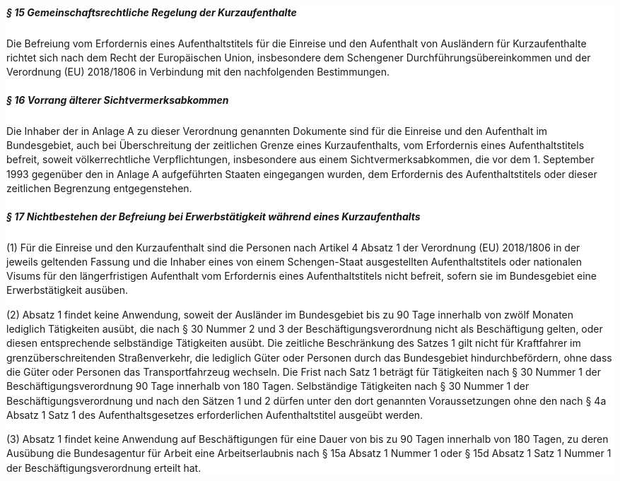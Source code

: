 ##### § 15 Gemeinschaftsrechtliche Regelung der Kurzaufenthalte

Die Befreiung vom Erfordernis eines Aufenthaltstitels für die Einreise
und den Aufenthalt von Ausländern für Kurzaufenthalte richtet sich
nach dem Recht der Europäischen Union, insbesondere dem Schengener
Durchführungsübereinkommen und der Verordnung (EU) 2018/1806 in
Verbindung mit den nachfolgenden Bestimmungen.


##### § 16 Vorrang älterer Sichtvermerksabkommen

Die Inhaber der in Anlage A zu dieser Verordnung genannten Dokumente
sind für die Einreise und den Aufenthalt im Bundesgebiet, auch bei
Überschreitung der zeitlichen Grenze eines Kurzaufenthalts, vom
Erfordernis eines Aufenthaltstitels befreit, soweit völkerrechtliche
Verpflichtungen, insbesondere aus einem Sichtvermerksabkommen, die vor
dem 1. September 1993 gegenüber den in Anlage A aufgeführten Staaten
eingegangen wurden, dem Erfordernis des Aufenthaltstitels oder dieser
zeitlichen Begrenzung entgegenstehen.


##### § 17 Nichtbestehen der Befreiung bei Erwerbstätigkeit während eines Kurzaufenthalts

(1) Für die Einreise und den Kurzaufenthalt sind die Personen nach
Artikel 4 Absatz 1 der Verordnung (EU) 2018/1806 in der jeweils
geltenden Fassung und die Inhaber eines von einem Schengen-Staat
ausgestellten Aufenthaltstitels oder nationalen Visums für den
längerfristigen Aufenthalt vom Erfordernis eines Aufenthaltstitels
nicht befreit, sofern sie im Bundesgebiet eine Erwerbstätigkeit
ausüben.

(2) Absatz 1 findet keine Anwendung, soweit der Ausländer im
Bundesgebiet bis zu 90 Tage innerhalb von zwölf Monaten lediglich
Tätigkeiten ausübt, die nach § 30 Nummer 2 und 3 der
Beschäftigungsverordnung nicht als Beschäftigung gelten, oder diesen
entsprechende selbständige Tätigkeiten ausübt. Die zeitliche
Beschränkung des Satzes 1 gilt nicht für Kraftfahrer im
grenzüberschreitenden Straßenverkehr, die lediglich Güter oder
Personen durch das Bundesgebiet hindurchbefördern, ohne dass die Güter
oder Personen das Transportfahrzeug wechseln. Die Frist nach Satz 1
beträgt für Tätigkeiten nach § 30 Nummer 1 der
Beschäftigungsverordnung 90 Tage innerhalb von 180 Tagen. Selbständige
Tätigkeiten nach § 30 Nummer 1 der Beschäftigungsverordnung und nach
den Sätzen 1 und 2 dürfen unter den dort genannten Voraussetzungen
ohne den nach § 4a Absatz 1 Satz 1 des Aufenthaltsgesetzes
erforderlichen Aufenthaltstitel ausgeübt werden.

(3) Absatz 1 findet keine Anwendung auf Beschäftigungen für eine Dauer
von bis zu 90 Tagen innerhalb von 180 Tagen, zu deren Ausübung die
Bundesagentur für Arbeit eine Arbeitserlaubnis nach § 15a Absatz 1
Nummer 1 oder § 15d Absatz 1 Satz 1 Nummer 1 der
Beschäftigungsverordnung erteilt hat.
